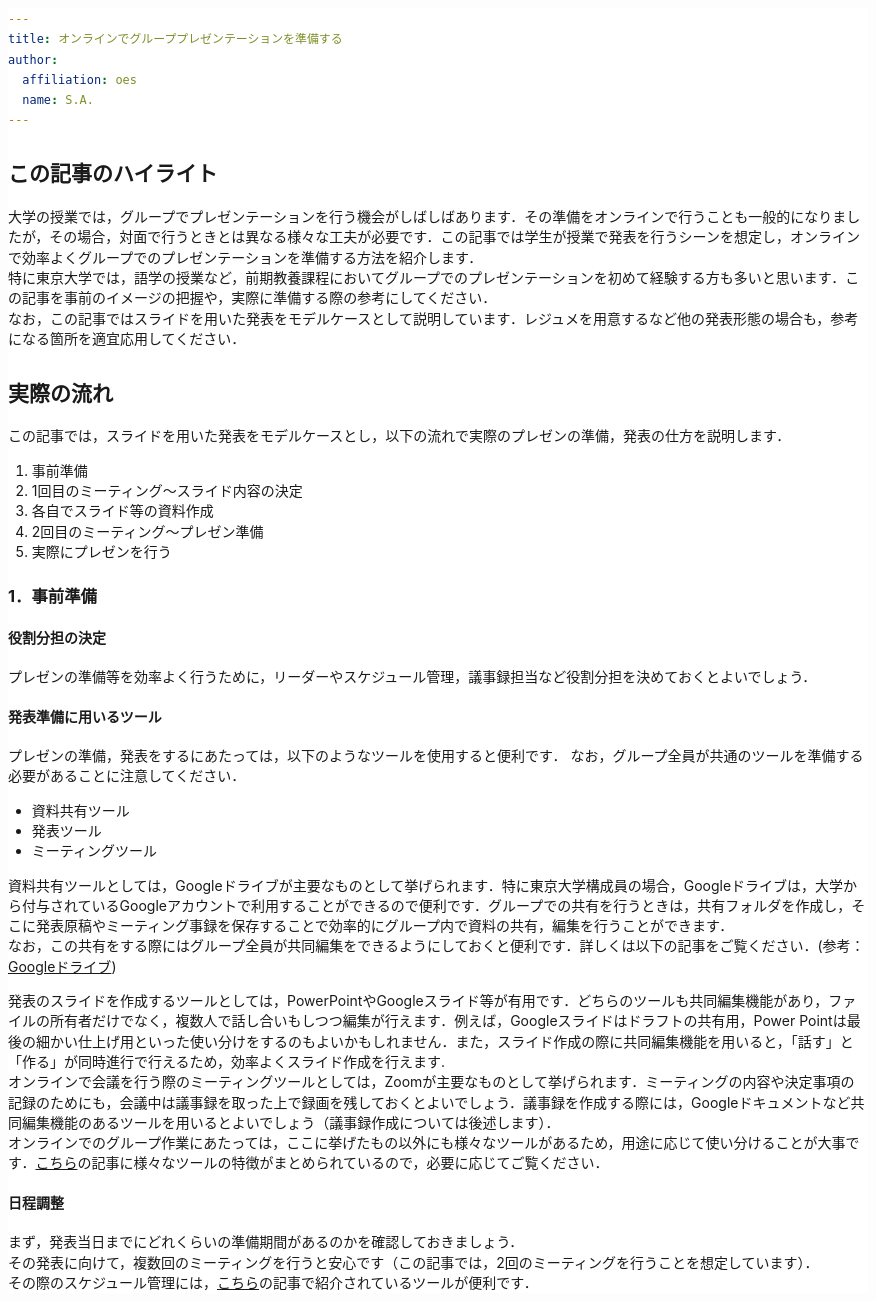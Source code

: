 ```yaml
---
title: オンラインでグループプレゼンテーションを準備する
author:
  affiliation: oes
  name: S.A.
---
```


## この記事のハイライト
大学の授業では，グループでプレゼンテーションを行う機会がしばしばあります．その準備をオンラインで行うことも一般的になりましたが，その場合，対面で行うときとは異なる様々な工夫が必要です．この記事では学生が授業で発表を行うシーンを想定し，オンラインで効率よくグループでのプレゼンテーションを準備する方法を紹介します．  
特に東京大学では，語学の授業など，前期教養課程においてグループでのプレゼンテーションを初めて経験する方も多いと思います．この記事を事前のイメージの把握や，実際に準備する際の参考にしてください．  
なお，この記事ではスライドを用いた発表をモデルケースとして説明しています．レジュメを用意するなど他の発表形態の場合も，参考になる箇所を適宜応用してください．

## 実際の流れ
この記事では，スライドを用いた発表をモデルケースとし，以下の流れで実際のプレゼンの準備，発表の仕方を説明します．
1. 事前準備
2. 1回目のミーティング〜スライド内容の決定
3. 各自でスライド等の資料作成
4. 2回目のミーティング〜プレゼン準備
5. 実際にプレゼンを行う


### 1．事前準備
#### 役割分担の決定
プレゼンの準備等を効率よく行うために，リーダーやスケジュール管理，議事録担当など役割分担を決めておくとよいでしょう．

#### 発表準備に用いるツール
プレゼンの準備，発表をするにあたっては，以下のようなツールを使用すると便利です．
なお，グループ全員が共通のツールを準備する必要があることに注意してください．
- 資料共有ツール
- 発表ツール
- ミーティングツール

資料共有ツールとしては，Googleドライブが主要なものとして挙げられます．特に東京大学構成員の場合，Googleドライブは，大学から付与されているGoogleアカウントで利用することができるので便利です．グループでの共有を行うときは，共有フォルダを作成し，そこに発表原稿やミーティング事録を保存することで効率的にグループ内で資料の共有，編集を行うことができます．  
なお，この共有をする際にはグループ全員が共同編集をできるようにしておくと便利です．詳しくは以下の記事をご覧ください．(参考：[Googleドライブ](/google/drive/))

発表のスライドを作成するツールとしては，PowerPointやGoogleスライド等が有用です．どちらのツールも共同編集機能があり，ファイルの所有者だけでなく，複数人で話し合いもしつつ編集が行えます．例えば，Googleスライドはドラフトの共有用，Power Pointは最後の細かい仕上げ用といった使い分けをするのもよいかもしれません．また，スライド作成の際に共同編集機能を用いると，「話す」と「作る」が同時進行で行えるため，効率よくスライド作成を行えます.  
オンラインで会議を行う際のミーティングツールとしては，Zoomが主要なものとして挙げられます．ミーティングの内容や決定事項の記録のためにも，会議中は議事録を取った上で録画を残しておくとよいでしょう．議事録を作成する際には，Googleドキュメントなど共同編集機能のあるツールを用いるとよいでしょう（議事録作成については後述します）．  
オンラインでのグループ作業にあたっては，ここに挙げたもの以外にも様々なツールがあるため，用途に応じて使い分けることが大事です．[こちら](/articles/student-communication/)の記事に様々なツールの特徴がまとめられているので，必要に応じてご覧ください．

#### 日程調整
まず，発表当日までにどれくらいの準備期間があるのかを確認しておきましょう．  
その発表に向けて，複数回のミーティングを行うと安心です（この記事では，2回のミーティングを行うことを想定しています）．  
その際のスケジュール管理には，[こちら](/articles/student-communication/)の記事で紹介されているツールが便利です．
